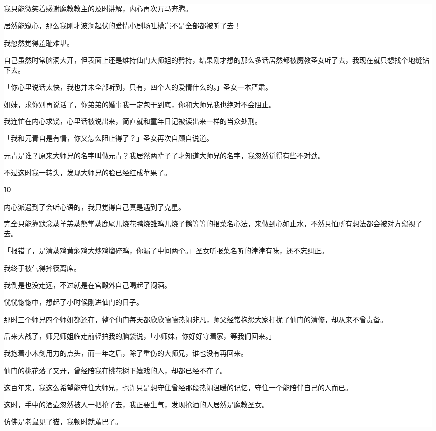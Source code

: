 
我只能微笑着感谢魔教教主的及时讲解，内心再次万马奔腾。


居然能窥心，那么我刚才波澜起伏的爱情小剧场吐槽岂不是全部都被听了去！


我忽然觉得羞耻难堪。


自己虽然时常脑洞大开，但表面上还是维持仙门大师姐的矜持，结果刚才想的那么多话居然都被魔教圣女听了去，我现在就只想找个地缝钻下去。


「你心里说话太快，我也并未全部听到，只有，四个人的爱情什么的。」圣女一本严肃。


姐妹，求你别再说话了，你弟弟的婚事我一定包干到底，你和大师兄我也绝对不会阻止。


我连忙在内心求饶，心里话被说出来，简直就和童年日记被读出来一样的当众处刑。


「我和元青自是有情，你又怎么阻止得了？」圣女再次自顾自说道。


元青是谁？原来大师兄的名字叫做元青？我居然两辈子了才知道大师兄的名字，我忽然觉得有些不对劲。


不过这时我一转头，发现大师兄的脸已经红成苹果了。


10


内心派遇到了会听心语的，我只觉得自己真是遇到了克星。


完全只能靠默念蒸羊羔蒸熊掌蒸鹿尾儿烧花鸭烧雏鸡儿烧子鹅等等的报菜名心法，来做到心如止水，不然只怕所有想法都会被对方窥视了去。


「报错了，是清蒸鸡黄焖鸡大炒鸡熘碎鸡，你漏了中间两个。」圣女听报菜名听的津津有味，还不忘纠正。


我终于被气得摔筷离席。


我倒是也没走远，不过就是在宫殿外自己喝起了闷酒。


恍恍惚惚中，想起了小时候刚进仙门的日子。


那时三个师兄四个师姐都还在，整个仙门每天都欣欣嚷嚷热闹非凡，师父经常抱怨大家打扰了仙门的清修，却从来不曾责备。


后来大战了，师兄师姐临走前轻拍我的脑袋说，「小师妹，你好好守着家，等我们回来。」


我抱着小木剑用力的点头，而一年之后，除了重伤的大师兄，谁也没有再回来。


仙门的桃花落了又开，曾经陪我在桃花树下嬉戏的人，却都已经不在了。


这百年来，我这么希望能守住大师兄，也许只是想守住曾经那段热闹温暖的记忆，守住一个能陪伴自己的人而已。


这时，手中的酒壶忽然被人一把抢了去，我正要生气，发现抢酒的人居然是魔教圣女。


仿佛是老鼠见了猫，我顿时就蔫巴了。

